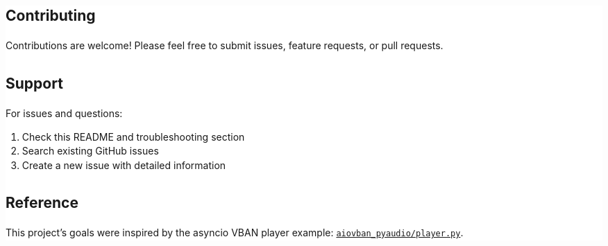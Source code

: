 ## Contributing

Contributions are welcome! Please feel free to submit issues, feature requests, or pull requests.

## Support

For issues and questions:
1. Check this README and troubleshooting section
2. Search existing GitHub issues
3. Create a new issue with detailed information

## Reference

This project’s goals were inspired by the asyncio VBAN player example: [`aiovban_pyaudio/player.py`](https://github.com/wmbest2/aiovban/blob/main/aiovban_pyaudio/src/aiovban_pyaudio/player.py).
